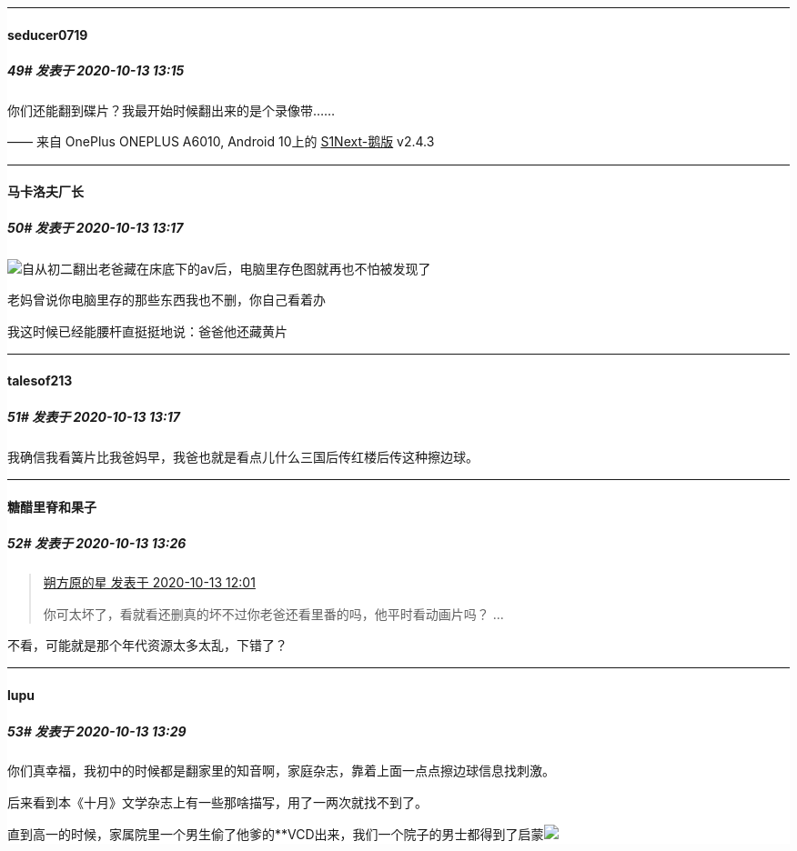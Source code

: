 
-----

####  seducer0719  
##### 49#       发表于 2020-10-13 13:15


你们还能翻到碟片？我最开始时候翻出来的是个录像带……

—— 来自 OnePlus ONEPLUS A6010, Android 10上的 [S1Next-鹅版](https://github.com/ykrank/S1-Next/releases) v2.4.3


-----

####  马卡洛夫厂长  
##### 50#       发表于 2020-10-13 13:17


<img src="https://static.saraba1st.com/image/smiley/face2017/037.png" referrerpolicy="no-referrer">自从初二翻出老爸藏在床底下的av后，电脑里存色图就再也不怕被发现了

老妈曾说你电脑里存的那些东西我也不删，你自己看着办

我这时候已经能腰杆直挺挺地说：爸爸他还藏黄片


-----

####  talesof213  
##### 51#       发表于 2020-10-13 13:17


我确信我看簧片比我爸妈早，我爸也就是看点儿什么三国后传红楼后传这种擦边球。


-----

####  糖醋里脊和果子  
##### 52#       发表于 2020-10-13 13:26


<blockquote><a href="httphttps://bbs.saraba1st.com/2b/forum.php?mod=redirect&amp;goto=findpost&amp;pid=49037511&amp;ptid=1964908" target="_blank">朔方原的星 发表于 2020-10-13 12:01</a>

你可太坏了，看就看还删真的坏不过你老爸还看里番的吗，他平时看动画片吗？ ...</blockquote>
不看，可能就是那个年代资源太多太乱，下错了？


-----

####  lupu  
##### 53#       发表于 2020-10-13 13:29


你们真幸福，我初中的时候都是翻家里的知音啊，家庭杂志，靠着上面一点点擦边球信息找刺激。

后来看到本《十月》文学杂志上有一些那啥描写，用了一两次就找不到了。


直到高一的时候，家属院里一个男生偷了他爹的**VCD出来，我们一个院子的男士都得到了启蒙<img src="https://static.saraba1st.com/image/smiley/face2017/034.png" referrerpolicy="no-referrer">
